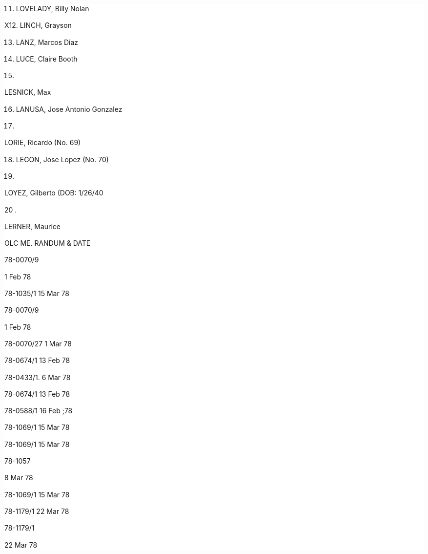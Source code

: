 11. LOVELADY, Billy Nolan

X12. LINCH, Grayson

13. LANZ, Marcos Diaz

14. LUCE, Claire Booth

15.

LESNICK, Max

16. LANUSA, Jose Antonio Gonzalez

17.

LORIE, Ricardo (No. 69)

18. LEGON, Jose Lopez (No. 70)

19.

LOYEZ, Gilberto (DOB: 1/26/40

20 .

LERNER, Maurice

OLC ME. RANDUM & DATE

78-0070/9

1 Feb 78

78-1035/1 15 Mar 78

78-0070/9

1 Feb 78

78-0070/27 1 Mar 78

78-0674/1 13 Feb 78

78-0433/1. 6 Mar 78

78-0674/1 13 Feb 78

78-0588/1 16 Feb ;78

78-1069/1 15 Mar 78

78-1069/1 15 Mar 78

78-1057

8 Mar 78

78-1069/1 15 Mar 78

78-1179/1 22 Mar 78

78-1179/1

22 Mar 78
